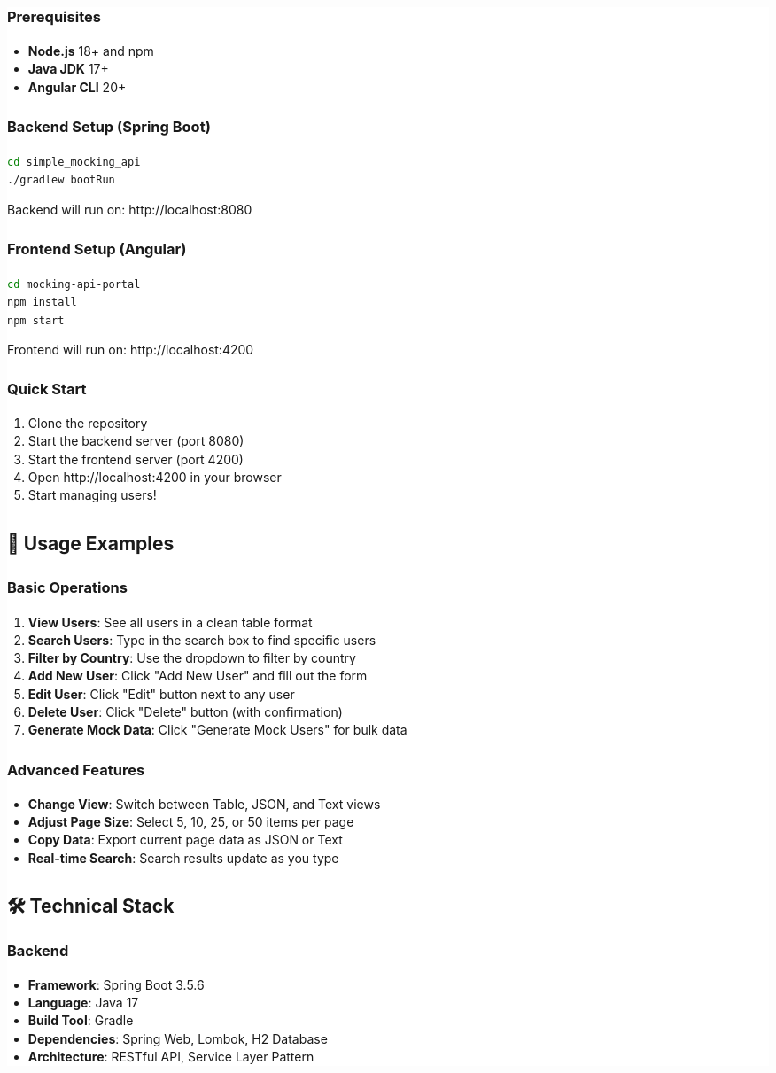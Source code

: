 ### Prerequisites
- **Node.js** 18+ and npm
- **Java JDK** 17+
- **Angular CLI** 20+

### Backend Setup (Spring Boot)
```bash
cd simple_mocking_api
./gradlew bootRun
```
Backend will run on: http://localhost:8080

### Frontend Setup (Angular)
```bash
cd mocking-api-portal
npm install
npm start
```
Frontend will run on: http://localhost:4200

### Quick Start
1. Clone the repository
2. Start the backend server (port 8080)
3. Start the frontend server (port 4200)
4. Open http://localhost:4200 in your browser
5. Start managing users!

## 📱 Usage Examples

### Basic Operations
1. **View Users**: See all users in a clean table format
2. **Search Users**: Type in the search box to find specific users
3. **Filter by Country**: Use the dropdown to filter by country
4. **Add New User**: Click "Add New User" and fill out the form
5. **Edit User**: Click "Edit" button next to any user
6. **Delete User**: Click "Delete" button (with confirmation)
7. **Generate Mock Data**: Click "Generate Mock Users" for bulk data

### Advanced Features
- **Change View**: Switch between Table, JSON, and Text views
- **Adjust Page Size**: Select 5, 10, 25, or 50 items per page
- **Copy Data**: Export current page data as JSON or Text
- **Real-time Search**: Search results update as you type

## 🛠️ Technical Stack

### Backend
- **Framework**: Spring Boot 3.5.6
- **Language**: Java 17
- **Build Tool**: Gradle
- **Dependencies**: Spring Web, Lombok, H2 Database
- **Architecture**: RESTful API, Service Layer Pattern
